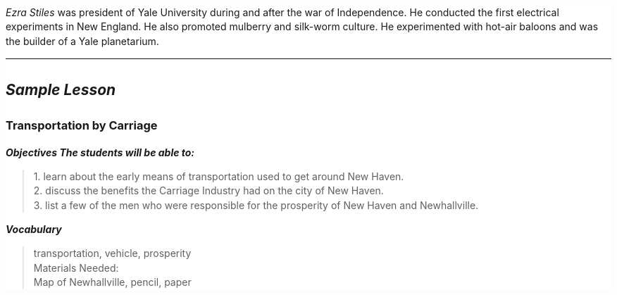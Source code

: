  </p>
 <p>
  <i>
   Ezra Stiles
  </i>
  was president of Yale University during and after the war of Independence. He conducted the first electrical experiments in New England. He also promoted mulberry and silk-worm culture. He experimented with hot-air baloons and was the builder of a Yale planetarium.
 </p>
<hr/>
 <h2>
  <i>
   Sample Lesson
  </i>
 </h2>
 <h3>
  Transportation by Carriage
 </h3>
 <p>
  <b>
   <i>
    <i>
     <b>
      Objectives
     </b>
    </i>
    The students will be able to:
   </i>
  </b>
  <br/>
 </p>
 <blockquote>
  <dl>
   <dt>
    1. learn about the early means of transportation used to get around New Haven.
    <dt>
     2. discuss the benefits the Carriage Industry had on the city of New Haven.
     <dt>
      3. list a few of the men who were responsible for the prosperity of New Haven and Newhallville.
     </dt>
    </dt>
   </dt>
  </dl>
 </blockquote>
 <p>
  <b>
   <i>
    <i>
     <b>
      Vocabulary
     </b>
    </i>
   </i>
  </b>
  <br/>
 </p>
 <blockquote>
  <dl>
   <dt>
    transportation, vehicle, prosperity
    <dt>
     Materials Needed:
     <dt>
      Map of Newhallville, pencil, paper